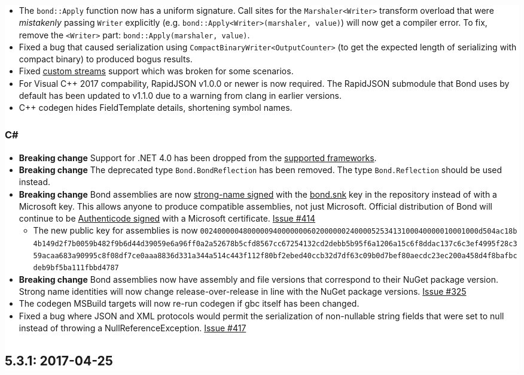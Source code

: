 * The `bond::Apply` function now has a uniform signature. Call sites for the
  `Marshaler<Writer>` transform overload that were _mistakenly_ passing
  `Writer` explicitly (e.g. `bond::Apply<Writer>(marshaler, value)`) will
  now get a compiler error. To fix, remove the `<Writer>` part:
  `bond::Apply(marshaler, value)`.
* Fixed a bug that caused serialization using
  `CompactBinaryWriter<OutputCounter>` (to get the expected length of
  serializing with compact binary) to produced bogus results.
* Fixed
  [custom streams](https://microsoft.github.io/bond/manual/bond_cpp.html#custom-streams)
  support which was broken for some scenarios.
* For Visual C++ 2017 compability, RapidJSON v1.0.0 or newer is now
  required. The RapidJSON submodule that Bond uses by default has been
  updated to v1.1.0 due to a warning from clang in earlier versions.
* C++ codegen hides FieldTemplate details, shortening symbol names.

### C# ###

* **Breaking change** Support for .NET 4.0 has been dropped from the
  [supported frameworks](https://microsoft.github.io/bond/manual/bond_cs.html#frameworks-targeted).
* **Breaking change** The deprecated type `Bond.BondReflection` has been
  removed. The type `Bond.Reflection` should be used instead.
* **Breaking change** Bond assemblies are now
  [strong-name signed](https://msdn.microsoft.com/en-us/library/wd40t7ad(v=vs.110).aspx)
  with the
  [bond.snk](https://github.com/Microsoft/bond/blob/82c97e12621eeb906d1bd46e3abba9da14289c61/cs/build/internal/bond.snk)
  key in the repository instead of with a Microsoft key. This allows anyone
  to produce compatible assemblies, not just Microsoft. Official
  distribution of Bond will continue to be
  [Authenticode signed](https://msdn.microsoft.com/en-us/library/ms537361(v=vs.85).aspx)
  with a Microsoft certificate.
  [Issue #414](https://github.com/Microsoft/bond/issues/414)
    * The new public key for assemblies is now
      `00240000048000009400000006020000002400005253413100040000010001000d504ac18b4b149d2f7b0059b482f9b6d44d39059e6a96ff0a2a52678b5cfd8567cc67254132cd2debb5b95f6a1206a15c6f8ddac137c6c3ef4995f28c359acaa683a90995c8f08df7ce0aaa8836d331a344a514c443f112f80bf2ebed40ccb32d7df63c09b0d7bef80aecdc23ec200a458d4f8bafbcdeb9bf5ba111fbbd4787`
* **Breaking change** Bond assemblies now have assembly and file versions
  that correspond to their NuGet package version. Strong name identities
  will now change release-over-release in line with the NuGet package
  versions. [Issue #325](https://github.com/Microsoft/bond/issues/325)
* The codegen MSBuild targets will now re-run codegen if gbc itself has been
  changed.
* Fixed a bug where JSON and XML protocols would permit the serialization of
  non-nullable string fields that were set to null instead of throwing a
  NullReferenceException.
  [Issue #417](https://github.com/Microsoft/bond/issues/417)

## 5.3.1: 2017-04-25 ##
